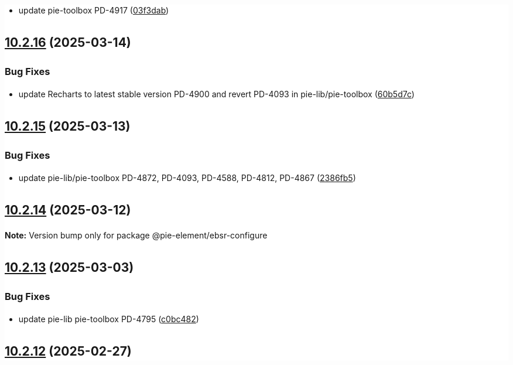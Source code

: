 * update pie-toolbox PD-4917 ([03f3dab](https://github.com/pie-framework/pie-elements/commit/03f3dab963e2c5a55c8e44c472eaf00053bd111c))





## [10.2.16](https://github.com/pie-framework/pie-elements/compare/@pie-element/ebsr-configure@10.2.15...@pie-element/ebsr-configure@10.2.16) (2025-03-14)


### Bug Fixes

* update Recharts to latest stable version PD-4900 and revert PD-4093 in pie-lib/pie-toolbox ([60b5d7c](https://github.com/pie-framework/pie-elements/commit/60b5d7c799ac4457495a77c4f7d93e3fece1476e))





## [10.2.15](https://github.com/pie-framework/pie-elements/compare/@pie-element/ebsr-configure@10.2.14...@pie-element/ebsr-configure@10.2.15) (2025-03-13)


### Bug Fixes

* update pie-lib/pie-toolbox PD-4872, PD-4093, PD-4588, PD-4812, PD-4867 ([2386fb5](https://github.com/pie-framework/pie-elements/commit/2386fb5f84cadb42305ab5a0e6248bd2b2279e0a))





## [10.2.14](https://github.com/pie-framework/pie-elements/compare/@pie-element/ebsr-configure@10.2.13...@pie-element/ebsr-configure@10.2.14) (2025-03-12)

**Note:** Version bump only for package @pie-element/ebsr-configure





## [10.2.13](https://github.com/pie-framework/pie-elements/compare/@pie-element/ebsr-configure@10.2.12...@pie-element/ebsr-configure@10.2.13) (2025-03-03)


### Bug Fixes

* update pie-lib pie-toolbox PD-4795 ([c0bc482](https://github.com/pie-framework/pie-elements/commit/c0bc48285a67aaaf6f4b81057ced62bc57ee978d))





## [10.2.12](https://github.com/pie-framework/pie-elements/compare/@pie-element/ebsr-configure@10.2.11...@pie-element/ebsr-configure@10.2.12) (2025-02-27)
